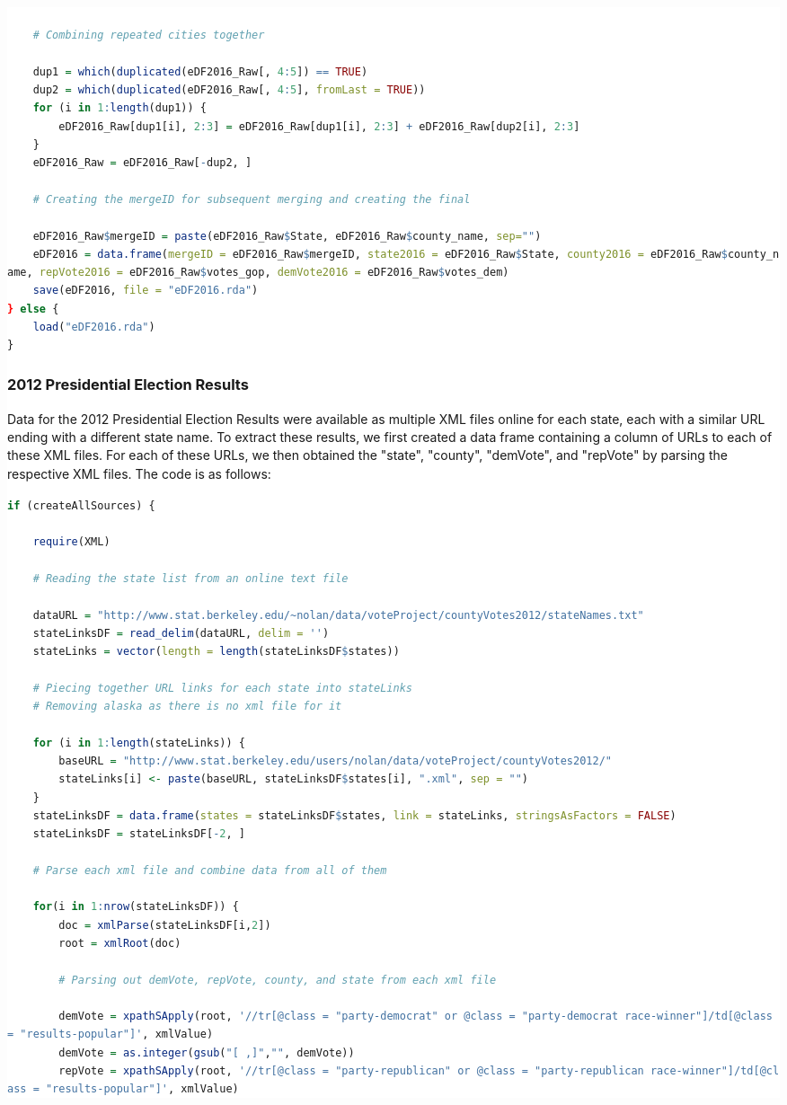 ``` r
    
    # Combining repeated cities together 
    
    dup1 = which(duplicated(eDF2016_Raw[, 4:5]) == TRUE)
    dup2 = which(duplicated(eDF2016_Raw[, 4:5], fromLast = TRUE))
    for (i in 1:length(dup1)) {
        eDF2016_Raw[dup1[i], 2:3] = eDF2016_Raw[dup1[i], 2:3] + eDF2016_Raw[dup2[i], 2:3]
    }
    eDF2016_Raw = eDF2016_Raw[-dup2, ]
    
    # Creating the mergeID for subsequent merging and creating the final 
    
    eDF2016_Raw$mergeID = paste(eDF2016_Raw$State, eDF2016_Raw$county_name, sep="")
    eDF2016 = data.frame(mergeID = eDF2016_Raw$mergeID, state2016 = eDF2016_Raw$State, county2016 = eDF2016_Raw$county_name, repVote2016 = eDF2016_Raw$votes_gop, demVote2016 = eDF2016_Raw$votes_dem)
    save(eDF2016, file = "eDF2016.rda")
} else {
    load("eDF2016.rda")
}
```

### 2012 Presidential Election Results

Data for the 2012 Presidential Election Results were available as multiple XML files online for each state, each with a similar URL ending with a different state name. To extract these results, we first created a data frame containing a column of URLs to each of these XML files. For each of these URLs, we then obtained the "state", "county", "demVote", and "repVote" by parsing the respective XML files. The code is as follows:

``` r
if (createAllSources) {
  
    require(XML)
    
    # Reading the state list from an online text file
    
    dataURL = "http://www.stat.berkeley.edu/~nolan/data/voteProject/countyVotes2012/stateNames.txt"
    stateLinksDF = read_delim(dataURL, delim = '')
    stateLinks = vector(length = length(stateLinksDF$states))
    
    # Piecing together URL links for each state into stateLinks
    # Removing alaska as there is no xml file for it
    
    for (i in 1:length(stateLinks)) {
        baseURL = "http://www.stat.berkeley.edu/users/nolan/data/voteProject/countyVotes2012/"
        stateLinks[i] <- paste(baseURL, stateLinksDF$states[i], ".xml", sep = "")
    }
    stateLinksDF = data.frame(states = stateLinksDF$states, link = stateLinks, stringsAsFactors = FALSE)
    stateLinksDF = stateLinksDF[-2, ]
    
    # Parse each xml file and combine data from all of them
    
    for(i in 1:nrow(stateLinksDF)) {
        doc = xmlParse(stateLinksDF[i,2])
        root = xmlRoot(doc)
        
        # Parsing out demVote, repVote, county, and state from each xml file
        
        demVote = xpathSApply(root, '//tr[@class = "party-democrat" or @class = "party-democrat race-winner"]/td[@class = "results-popular"]', xmlValue)
        demVote = as.integer(gsub("[ ,]","", demVote))
        repVote = xpathSApply(root, '//tr[@class = "party-republican" or @class = "party-republican race-winner"]/td[@class = "results-popular"]', xmlValue)
```
